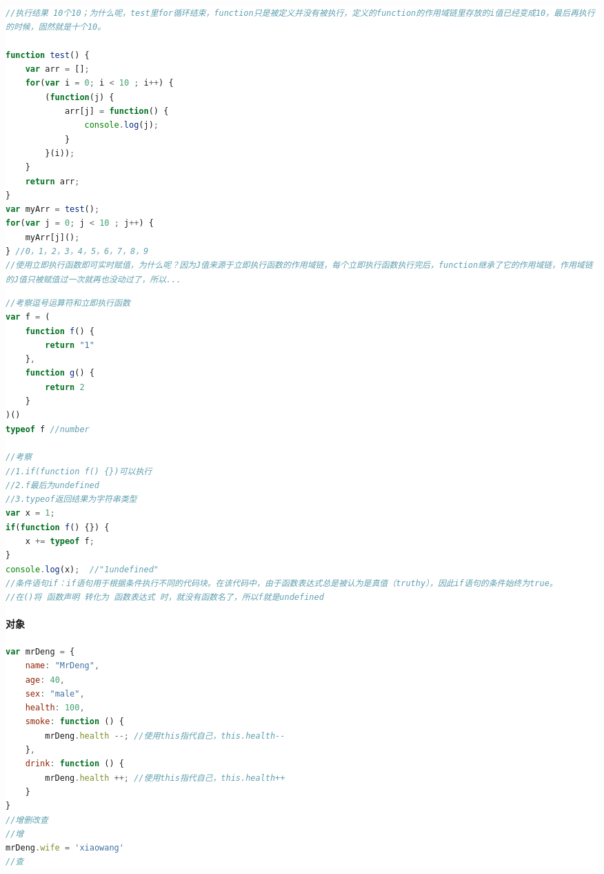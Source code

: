 ```js
//执行结果 10个10；为什么呢，test里for循环结束，function只是被定义并没有被执行，定义的function的作用域链里存放的i值已经变成10，最后再执行的时候，固然就是十个10。

function test() {
    var arr = [];
    for(var i = 0; i < 10 ; i++) {
        (function(j) {
            arr[j] = function() {
            	console.log(j);
        	}
        }(i));
    }
    return arr;
}
var myArr = test();
for(var j = 0; j < 10 ; j++) {
    myArr[j]();
} //0，1，2，3，4，5，6，7，8，9
//使用立即执行函数即可实时赋值，为什么呢？因为J值来源于立即执行函数的作用域链，每个立即执行函数执行完后，function继承了它的作用域链，作用域链的J值只被赋值过一次就再也没动过了，所以...
```

```js
//考察逗号运算符和立即执行函数
var f = (
	function f() {
        return "1"
    },
    function g() {
        return 2
    }
)()
typeof f //number

//考察
//1.if(function f() {})可以执行
//2.f最后为undefined 
//3.typeof返回结果为字符串类型
var x = 1;
if(function f() {}) {
    x += typeof f;
}
console.log(x);  //"1undefined"
//条件语句if：if语句用于根据条件执行不同的代码块。在该代码中，由于函数表达式总是被认为是真值（truthy），因此if语句的条件始终为true。
//在()将 函数声明 转化为 函数表达式 时，就没有函数名了，所以f就是undefined
```

#### 对象

```js
var mrDeng = {
    name: "MrDeng",
    age: 40,
    sex: "male",
    health: 100,
    smoke: function () {
        mrDeng.health --; //使用this指代自己，this.health--
    },
    drink: function () {
        mrDeng.health ++; //使用this指代自己，this.health++
    }
}
//增删改查
//增
mrDeng.wife = 'xiaowang'
//查
```